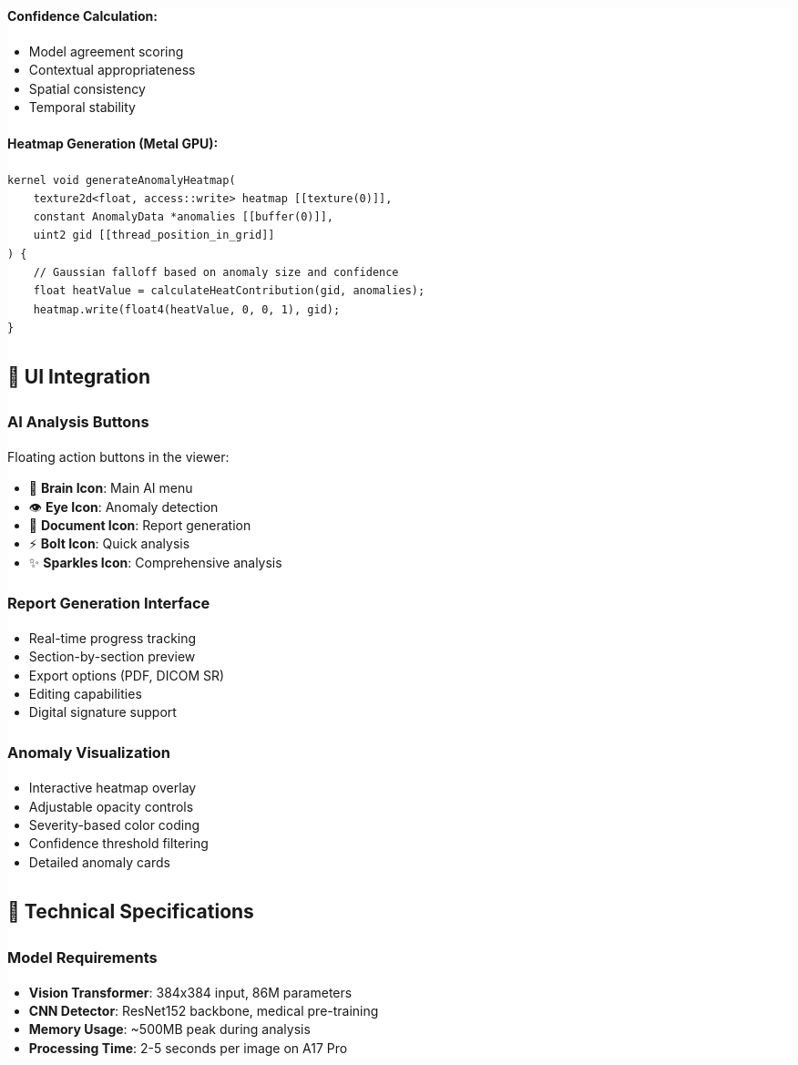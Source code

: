 #### Confidence Calculation:
- Model agreement scoring
- Contextual appropriateness
- Spatial consistency
- Temporal stability

#### Heatmap Generation (Metal GPU):
```metal
kernel void generateAnomalyHeatmap(
    texture2d<float, access::write> heatmap [[texture(0)]],
    constant AnomalyData *anomalies [[buffer(0)]],
    uint2 gid [[thread_position_in_grid]]
) {
    // Gaussian falloff based on anomaly size and confidence
    float heatValue = calculateHeatContribution(gid, anomalies);
    heatmap.write(float4(heatValue, 0, 0, 1), gid);
}
```

## 📱 UI Integration

### AI Analysis Buttons
Floating action buttons in the viewer:
- 🧠 **Brain Icon**: Main AI menu
- 👁️ **Eye Icon**: Anomaly detection
- 📄 **Document Icon**: Report generation
- ⚡ **Bolt Icon**: Quick analysis
- ✨ **Sparkles Icon**: Comprehensive analysis

### Report Generation Interface
- Real-time progress tracking
- Section-by-section preview
- Export options (PDF, DICOM SR)
- Editing capabilities
- Digital signature support

### Anomaly Visualization
- Interactive heatmap overlay
- Adjustable opacity controls
- Severity-based color coding
- Confidence threshold filtering
- Detailed anomaly cards

## 🔬 Technical Specifications

### Model Requirements
- **Vision Transformer**: 384x384 input, 86M parameters
- **CNN Detector**: ResNet152 backbone, medical pre-training
- **Memory Usage**: ~500MB peak during analysis
- **Processing Time**: 2-5 seconds per image on A17 Pro
